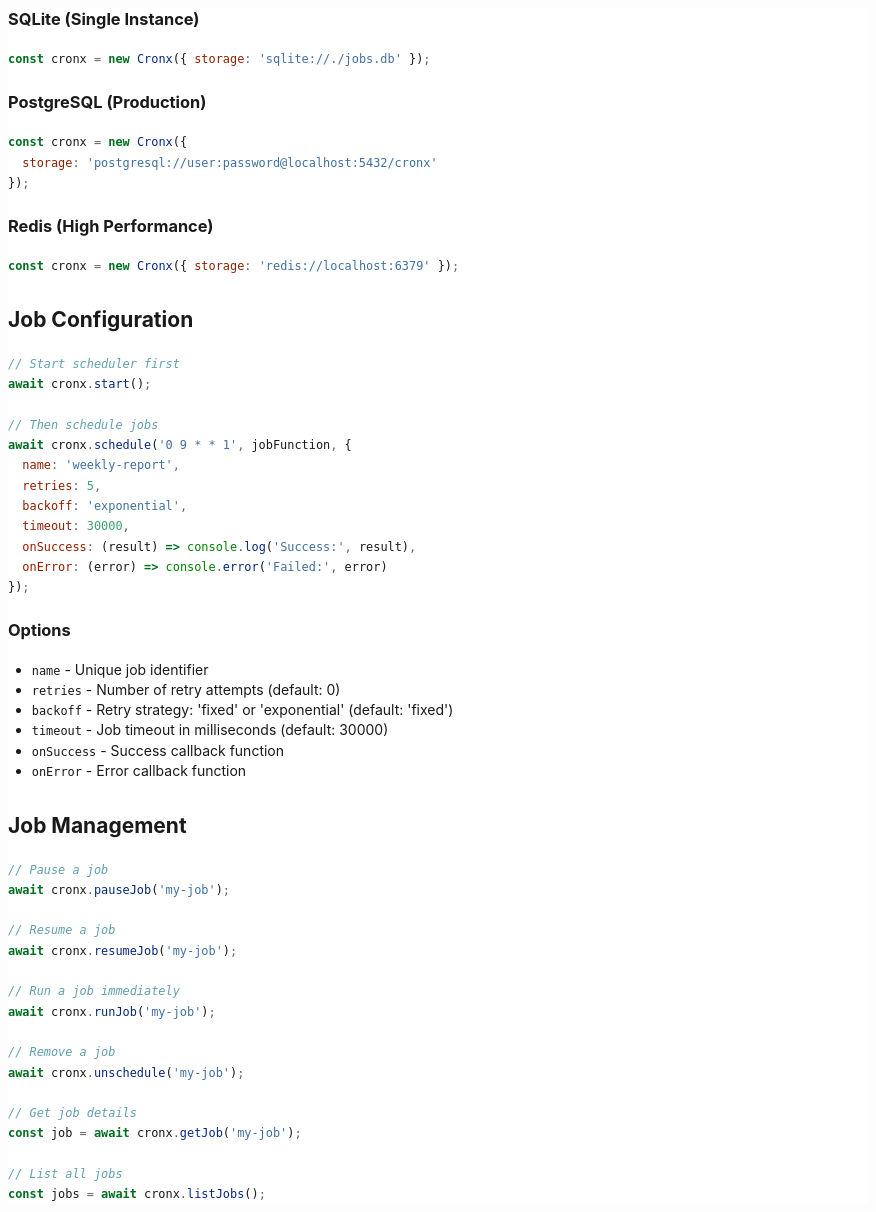 ### SQLite (Single Instance)
```javascript
const cronx = new Cronx({ storage: 'sqlite://./jobs.db' });
```

### PostgreSQL (Production)
```javascript
const cronx = new Cronx({ 
  storage: 'postgresql://user:password@localhost:5432/cronx' 
});
```

### Redis (High Performance)
```javascript
const cronx = new Cronx({ storage: 'redis://localhost:6379' });
```

## Job Configuration

```javascript
// Start scheduler first
await cronx.start();

// Then schedule jobs
await cronx.schedule('0 9 * * 1', jobFunction, {
  name: 'weekly-report',
  retries: 5,
  backoff: 'exponential',
  timeout: 30000,
  onSuccess: (result) => console.log('Success:', result),
  onError: (error) => console.error('Failed:', error)
});
```

### Options

- `name` - Unique job identifier
- `retries` - Number of retry attempts (default: 0)
- `backoff` - Retry strategy: 'fixed' or 'exponential' (default: 'fixed')
- `timeout` - Job timeout in milliseconds (default: 30000)
- `onSuccess` - Success callback function
- `onError` - Error callback function

## Job Management

```javascript
// Pause a job
await cronx.pauseJob('my-job');

// Resume a job
await cronx.resumeJob('my-job');

// Run a job immediately
await cronx.runJob('my-job');

// Remove a job
await cronx.unschedule('my-job');

// Get job details
const job = await cronx.getJob('my-job');

// List all jobs
const jobs = await cronx.listJobs();
```
